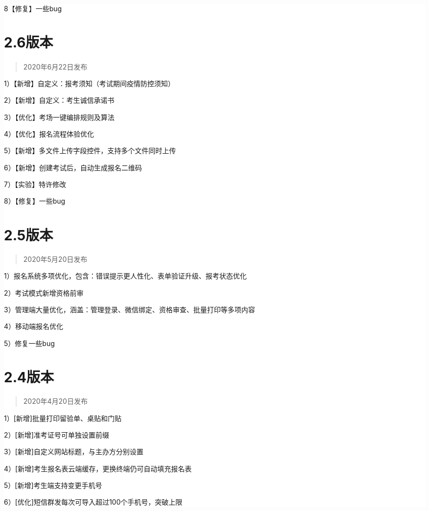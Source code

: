 8【修复】一些bug



# 2.6版本

> 2020年6月22日发布



1）【新增】自定义：报考须知（考试期间疫情防控须知）

2）【新增】自定义：考生诚信承诺书

3）【优化】考场一键编排规则及算法

4）【优化】报名流程体验优化

5）【新增】多文件上传字段控件，支持多个文件同时上传

6）【新增】创建考试后，自动生成报名二维码

7）【实验】特许修改

8）【修复】一些bug



# 2.5版本

> 2020年5月20日发布



1）报名系统多项优化，包含：错误提示更人性化、表单验证升级、报考状态优化

2）考试模式新增资格前审

3）管理端大量优化，涵盖：管理登录、微信绑定、资格审查、批量打印等多项内容

4）移动端报名优化

5）修复一些bug



# 2.4版本

> 2020年4月20日发布



1）[新增]批量打印留验单、桌贴和门贴

2）[新增]准考证号可单独设置前缀

3）[新增]自定义网站标题，与主办方分别设置

4）[新增]考生报名表云端缓存，更换终端仍可自动填充报名表

5）[新增]考生端支持变更手机号

6）[优化]短信群发每次可导入超过100个手机号，突破上限

